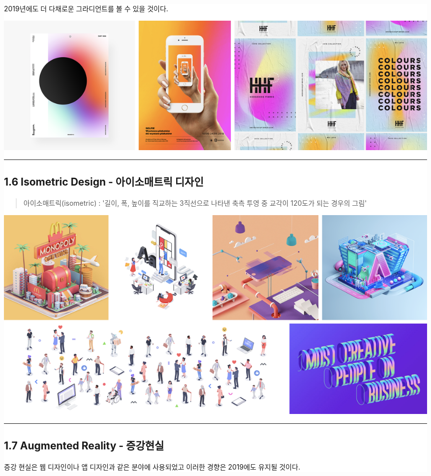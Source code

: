2019년에도 더 다채로운 그라디언트를 볼 수 있을 것이다.

![](/media/trend_2019_1_5.png)

---

## 1.6 Isometric Design - 아이소매트릭 디자인
> 아이소매트릭(isometric) : '길이, 폭, 높이를 직교하는 3직선으로 나타낸 축측 투영 중 교각이 120도가 되는 경우의 그림'

![](/media/trend_2019_1_6.png)

---

## 1.7 Augmented Reality - 증강현실
증강 현실은 웹 디자인이나 앱 디자인과 같은 분야에 사용되었고 이러한 경향은 2019에도 유지될 것이다.
